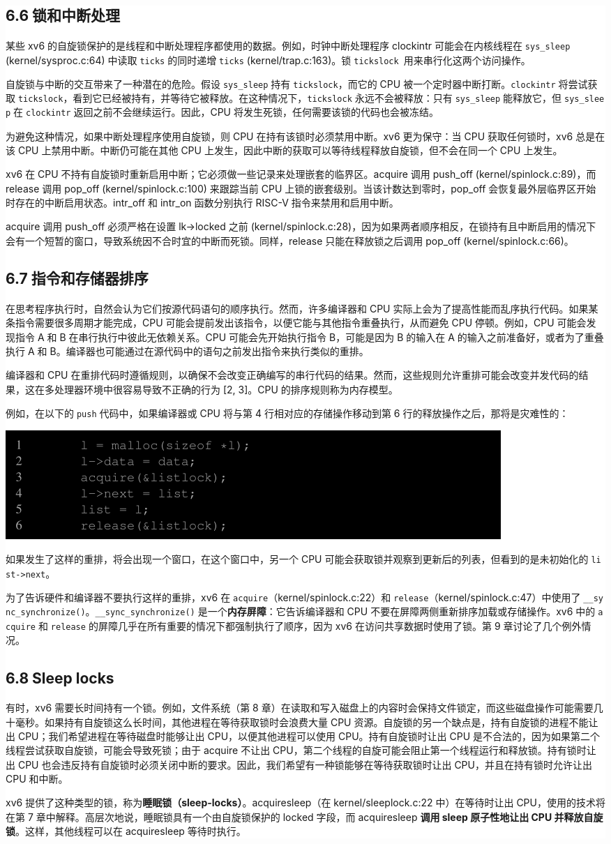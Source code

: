 ## 6.6 锁和中断处理

某些 xv6 的自旋锁保护的是线程和中断处理程序都使用的数据。例如，时钟中断处理程序 clockintr 可能会在内核线程在 `sys_sleep` (kernel/sysproc.c:64) 中读取 `ticks` 的同时递增 `ticks` (kernel/trap.c:163)。锁 `tickslock `用来串行化这两个访问操作。

自旋锁与中断的交互带来了一种潜在的危险。假设 `sys_sleep` 持有 `tickslock`，而它的 CPU 被一个定时器中断打断。`clockintr` 将尝试获取 `tickslock`，看到它已经被持有，并等待它被释放。在这种情况下，`tickslock` 永远不会被释放：只有 `sys_sleep` 能释放它，但 `sys_sleep` 在 `clockintr` 返回之前不会继续运行。因此，CPU 将发生死锁，任何需要该锁的代码也会被冻结。

为避免这种情况，如果中断处理程序使用自旋锁，则 CPU 在持有该锁时必须禁用中断。xv6 更为保守：当 CPU 获取任何锁时，xv6 总是在该 CPU 上禁用中断。中断仍可能在其他 CPU 上发生，因此中断的获取可以等待线程释放自旋锁，但不会在同一个 CPU 上发生。

xv6 在 CPU 不持有自旋锁时重新启用中断；它必须做一些记录来处理嵌套的临界区。acquire 调用 push_off (kernel/spinlock.c:89)，而 release 调用 pop_off (kernel/spinlock.c:100) 来跟踪当前 CPU 上锁的嵌套级别。当该计数达到零时，pop_off 会恢复最外层临界区开始时存在的中断启用状态。intr_off 和 intr_on 函数分别执行 RISC-V 指令来禁用和启用中断。

acquire 调用 push_off 必须严格在设置 lk->locked 之前 (kernel/spinlock.c:28)，因为如果两者顺序相反，在锁持有且中断启用的情况下会有一个短暂的窗口，导致系统因不合时宜的中断而死锁。同样，release 只能在释放锁之后调用 pop_off (kernel/spinlock.c:66)。

## 6.7 指令和存储器排序

在思考程序执行时，自然会认为它们按源代码语句的顺序执行。然而，许多编译器和 CPU 实际上会为了提高性能而乱序执行代码。如果某条指令需要很多周期才能完成，CPU 可能会提前发出该指令，以便它能与其他指令重叠执行，从而避免 CPU 停顿。例如，CPU 可能会发现指令 A 和 B 在串行执行中彼此无依赖关系。CPU 可能会先开始执行指令 B，可能是因为 B 的输入在 A 的输入之前准备好，或者为了重叠执行 A 和 B。编译器也可能通过在源代码中的语句之前发出指令来执行类似的重排。

编译器和 CPU 在重排代码时遵循规则，以确保不会改变正确编写的串行代码的结果。然而，这些规则允许重排可能会改变并发代码的结果，这在多处理器环境中很容易导致不正确的行为 [2, 3]。CPU 的排序规则称为内存模型。

例如，在以下的 `push` 代码中，如果编译器或 CPU 将与第 4 行相对应的存储操作移动到第 6 行的释放操作之后，那将是灾难性的：

![](./图片/6.7code.png)

如果发生了这样的重排，将会出现一个窗口，在这个窗口中，另一个 CPU 可能会获取锁并观察到更新后的列表，但看到的是未初始化的 `list->next`。

为了告诉硬件和编译器不要执行这样的重排，xv6 在 `acquire`（kernel/spinlock.c:22）和 `release`（kernel/spinlock.c:47）中使用了 `__sync_synchronize()`。`__sync_synchronize()` 是一个**内存屏障**：它告诉编译器和 CPU 不要在屏障两侧重新排序加载或存储操作。xv6 中的 `acquire` 和 `release` 的屏障几乎在所有重要的情况下都强制执行了顺序，因为 xv6 在访问共享数据时使用了锁。第 9 章讨论了几个例外情况。

## 6.8 Sleep locks

有时，xv6 需要长时间持有一个锁。例如，文件系统（第 8 章）在读取和写入磁盘上的内容时会保持文件锁定，而这些磁盘操作可能需要几十毫秒。如果持有自旋锁这么长时间，其他进程在等待获取锁时会浪费大量 CPU 资源。自旋锁的另一个缺点是，持有自旋锁的进程不能让出 CPU；我们希望进程在等待磁盘时能够让出 CPU，以便其他进程可以使用 CPU。持有自旋锁时让出 CPU 是不合法的，因为如果第二个线程尝试获取自旋锁，可能会导致死锁；由于 acquire 不让出 CPU，第二个线程的自旋可能会阻止第一个线程运行和释放锁。持有锁时让出 CPU 也会违反持有自旋锁时必须关闭中断的要求。因此，我们希望有一种锁能够在等待获取锁时让出 CPU，并且在持有锁时允许让出 CPU 和中断。

xv6 提供了这种类型的锁，称为**睡眠锁（sleep-locks）**。acquiresleep（在 kernel/sleeplock.c:22 中）在等待时让出 CPU，使用的技术将在第 7 章中解释。高层次地说，睡眠锁具有一个由自旋锁保护的 locked 字段，而 acquiresleep **调用 sleep 原子性地让出 CPU 并释放自旋锁**。这样，其他线程可以在 acquiresleep 等待时执行。
